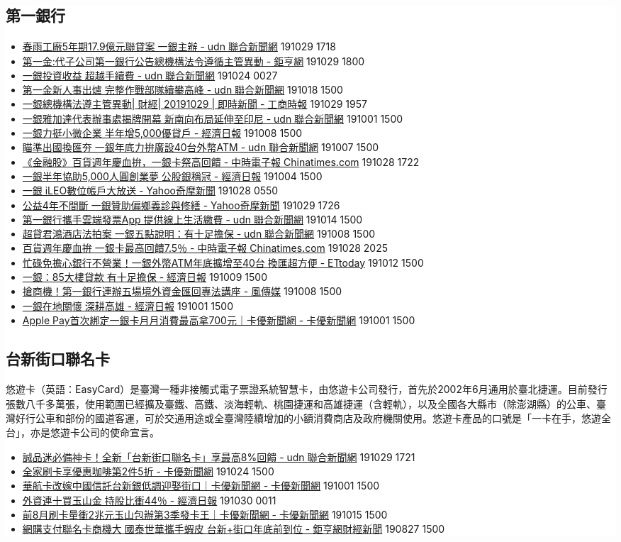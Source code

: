 ## 第一銀行


- [春雨工廠5年期17.9億元聯貸案 一銀主辦 - udn 聯合新聞網](https://udn.com/news/story/7239/4132732 "春雨工廠5年期17.9億元聯貸案 一銀主辦 - udn 聯合新聞網") 191029 1718
- [第一金:代子公司第一銀行公告總機構法令遵循主管異動 - 鉅亨網](https://news.cnyes.com/news/id/4402306 "第一金:代子公司第一銀行公告總機構法令遵循主管異動 - 鉅亨網") 191029 1800
- [一銀投資收益 超越手續費 - udn 聯合新聞網](https://udn.com/news/story/7239/4122289 "一銀投資收益 超越手續費 - udn 聯合新聞網") 191024 0027
- [第一金新人事出爐 完整作戰部隊續攀高峰 - udn 聯合新聞網](https://udn.com/news/story/7239/4112739 "第一金新人事出爐 完整作戰部隊續攀高峰 - udn 聯合新聞網") 191018 1500
- [一銀總機構法遵主管異動| 財經| 20191029 | 即時新聞 - 工商時報](https://m.ctee.com.tw/livenews/aj/a95620002019102919544648?area= "一銀總機構法遵主管異動| 財經| 20191029 | 即時新聞 - 工商時報") 191029 1957
- [一銀雅加達代表辦事處揭牌開幕 新南向布局延伸至印尼 - udn 聯合新聞網](https://udn.com/news/story/7238/4079276 "一銀雅加達代表辦事處揭牌開幕 新南向布局延伸至印尼 - udn 聯合新聞網") 191001 1500
- [一銀力挺小微企業 半年增5,000優貸戶 - 經濟日報](https://money.udn.com/money/story/5613/4092066 "一銀力挺小微企業 半年增5,000優貸戶 - 經濟日報") 191008 1500
- [瞄準出國換匯夯 一銀年底力拚廣設40台外幣ATM - udn 聯合新聞網](https://udn.com/news/story/7239/4090794 "瞄準出國換匯夯 一銀年底力拚廣設40台外幣ATM - udn 聯合新聞網") 191007 1500
- [《金融股》百貨週年慶血拚，一銀卡祭高回饋 - 中時電子報 Chinatimes.com](https://www.chinatimes.com/realtimenews/20191028003311-260410 "《金融股》百貨週年慶血拚，一銀卡祭高回饋 - 中時電子報 Chinatimes.com") 191028 1722
- [一銀半年協助5,000人圓創業夢 公股銀稱冠 - 經濟日報](https://money.udn.com/money/story/5613/4086470 "一銀半年協助5,000人圓創業夢 公股銀稱冠 - 經濟日報") 191004 1500
- [一銀 iLEO數位帳戶大放送 - Yahoo奇摩新聞](https://tw.news.yahoo.com/%E9%8A%80-ileo%E6%95%B8%E4%BD%8D%E5%B8%B3%E6%88%B6%E5%A4%A7%E6%94%BE%E9%80%81-215006596--finance.html "一銀 iLEO數位帳戶大放送 - Yahoo奇摩新聞") 191028 0550
- [公益4年不間斷 一銀贊助偏鄉義診與修繕 - Yahoo奇摩新聞](https://tw.news.yahoo.com/%E5%85%AC%E7%9B%8A4%E5%B9%B4%E4%B8%8D%E9%96%93%E6%96%B7-%E9%8A%80%E8%B4%8A%E5%8A%A9%E5%81%8F%E9%84%89%E7%BE%A9%E8%A8%BA%E8%88%87%E4%BF%AE%E7%B9%95-092640056.html "公益4年不間斷 一銀贊助偏鄉義診與修繕 - Yahoo奇摩新聞") 191029 1726
- [第一銀行攜手雲端發票App 提供線上生活繳費 - udn 聯合新聞網](https://udn.com/news/story/7239/4103667 "第一銀行攜手雲端發票App 提供線上生活繳費 - udn 聯合新聞網") 191014 1500
- [超貸君鴻酒店法拍案 一銀五點說明：有十足擔保 - udn 聯合新聞網](https://udn.com/news/story/7239/4093086 "超貸君鴻酒店法拍案 一銀五點說明：有十足擔保 - udn 聯合新聞網") 191008 1500
- [百貨週年慶血拚 一銀卡最高回饋7.5％ - 中時電子報 Chinatimes.com](https://www.chinatimes.com/realtimenews/20191028003907-260410 "百貨週年慶血拚 一銀卡最高回饋7.5％ - 中時電子報 Chinatimes.com") 191028 2025
- [忙碌免擔心銀行不營業！一銀外幣ATM年底擴增至40台 換匯超方便 - ETtoday](https://www.ettoday.net/news/20191012/1554965.htm "忙碌免擔心銀行不營業！一銀外幣ATM年底擴增至40台 換匯超方便 - ETtoday") 191012 1500
- [一銀：85大樓貸款 有十足擔保 - 經濟日報](https://money.udn.com/money/story/5613/4094147 "一銀：85大樓貸款 有十足擔保 - 經濟日報") 191009 1500
- [搶商機！第一銀行連辦五場境外資金匯回專法講座 - 風傳媒](https://www.storm.mg/localarticle/1804100 "搶商機！第一銀行連辦五場境外資金匯回專法講座 - 風傳媒") 191008 1500
- [一銀在地關懷 深耕高雄 - 經濟日報](https://money.udn.com/money/story/5612/4080207 "一銀在地關懷 深耕高雄 - 經濟日報") 191001 1500
- [Apple Pay首次綁定一銀卡月月消費最高拿700元｜卡優新聞網 - 卡優新聞網](https://www.cardu.com.tw/mpay/detail.php?21496 "Apple Pay首次綁定一銀卡月月消費最高拿700元｜卡優新聞網 - 卡優新聞網") 191001 1500

## 台新街口聯名卡

悠遊卡（英語：EasyCard）是臺灣一種非接觸式電子票證系統智慧卡，由悠遊卡公司發行，首先於2002年6月通用於臺北捷運。目前發行張數八千多萬張，使用範圍已經擴及臺鐵、高鐵、淡海輕軌、桃園捷運和高雄捷運（含輕軌），以及全國各大縣市（除澎湖縣）的公車、臺灣好行公車和部份的國道客運，可於交通用途或全臺灣陸續增加的小額消費商店及政府機關使用。悠遊卡產品的口號是「一卡在手，悠遊全台」，亦是悠遊卡公司的使命宣言。
- [誠品迷必備神卡！全新「台新街口聯名卡」享最高8%回饋 - udn 聯合新聞網](https://udn.com/news/story/7270/4132740 "誠品迷必備神卡！全新「台新街口聯名卡」享最高8%回饋 - udn 聯合新聞網") 191029 1721
- [全家刷卡享優惠咖啡第2件5折 - 卡優新聞網](https://www.cardu.com.tw/message/detail.php?40444 "全家刷卡享優惠咖啡第2件5折 - 卡優新聞網") 191024 1500
- [華航卡改嫁中國信託台新銀低調迎娶街口｜卡優新聞網 - 卡優新聞網](https://www.cardu.com.tw/news/detail.php?39132 "華航卡改嫁中國信託台新銀低調迎娶街口｜卡優新聞網 - 卡優新聞網") 191001 1500
- [外資連十買玉山金 持股比衝44％ - 經濟日報](https://money.udn.com/money/story/5613/4133447 "外資連十買玉山金 持股比衝44％ - 經濟日報") 191030 0011
- [前8月刷卡量衝2兆元玉山包辦第3季發卡王｜卡優新聞網 - 卡優新聞網](https://www.cardu.com.tw/news/detail.php?39226 "前8月刷卡量衝2兆元玉山包辦第3季發卡王｜卡優新聞網 - 卡優新聞網") 191015 1500
- [網購支付聯名卡商機大 國泰世華攜手蝦皮 台新+街口年底前到位 - 鉅亨網財經新聞](https://m.cnyes.com/news/id/4372447 "網購支付聯名卡商機大 國泰世華攜手蝦皮 台新+街口年底前到位 - 鉅亨網財經新聞") 190827 1500